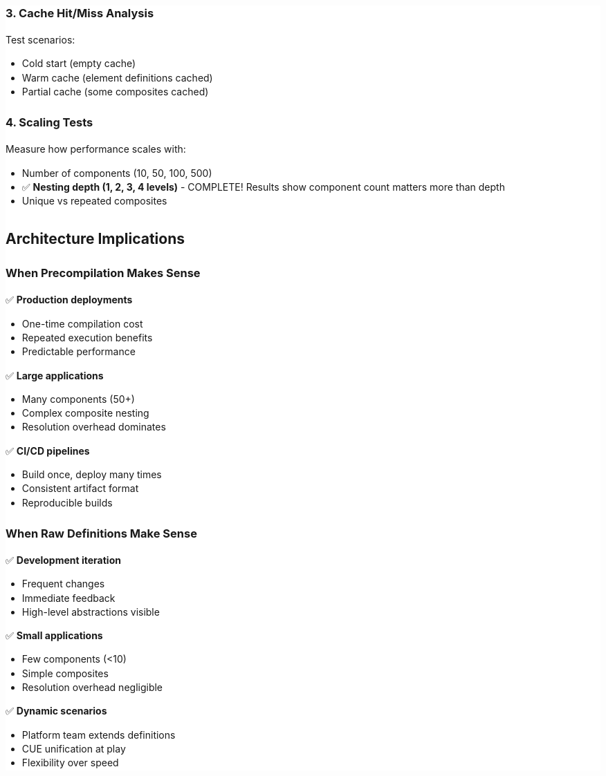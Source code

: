 ### 3. Cache Hit/Miss Analysis

Test scenarios:

- Cold start (empty cache)
- Warm cache (element definitions cached)
- Partial cache (some composites cached)

### 4. Scaling Tests

Measure how performance scales with:

- Number of components (10, 50, 100, 500)
- ✅ **Nesting depth (1, 2, 3, 4 levels)** - COMPLETE! Results show component count matters more than depth
- Unique vs repeated composites

## Architecture Implications

### When Precompilation Makes Sense

✅ **Production deployments**

- One-time compilation cost
- Repeated execution benefits
- Predictable performance

✅ **Large applications**

- Many components (50+)
- Complex composite nesting
- Resolution overhead dominates

✅ **CI/CD pipelines**

- Build once, deploy many times
- Consistent artifact format
- Reproducible builds

### When Raw Definitions Make Sense

✅ **Development iteration**

- Frequent changes
- Immediate feedback
- High-level abstractions visible

✅ **Small applications**

- Few components (<10)
- Simple composites
- Resolution overhead negligible

✅ **Dynamic scenarios**

- Platform team extends definitions
- CUE unification at play
- Flexibility over speed

